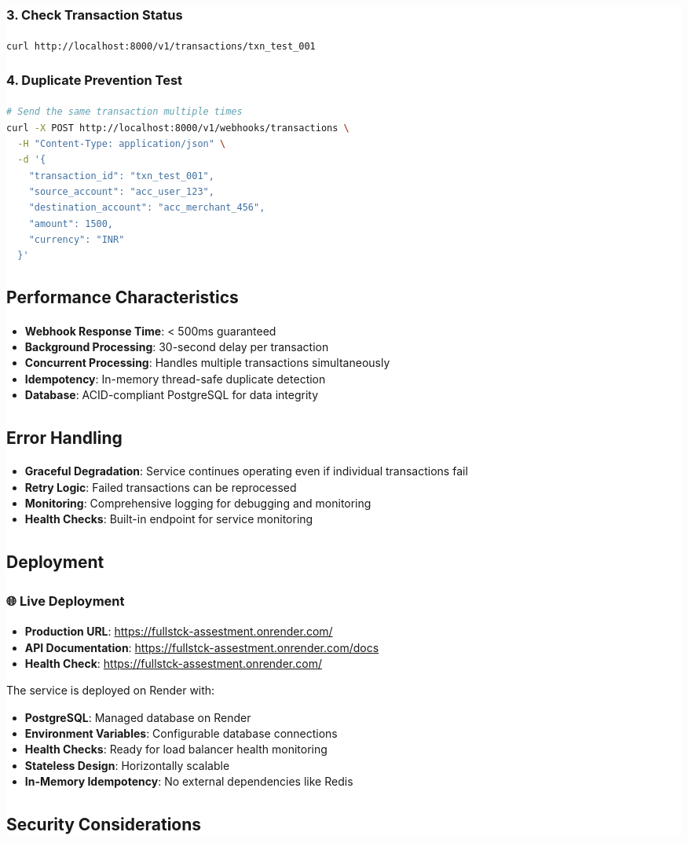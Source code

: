### 3. Check Transaction Status
```bash
curl http://localhost:8000/v1/transactions/txn_test_001
```

### 4. Duplicate Prevention Test
```bash
# Send the same transaction multiple times
curl -X POST http://localhost:8000/v1/webhooks/transactions \
  -H "Content-Type: application/json" \
  -d '{
    "transaction_id": "txn_test_001",
    "source_account": "acc_user_123",
    "destination_account": "acc_merchant_456",
    "amount": 1500,
    "currency": "INR"
  }'
```

## Performance Characteristics

- **Webhook Response Time**: < 500ms guaranteed
- **Background Processing**: 30-second delay per transaction
- **Concurrent Processing**: Handles multiple transactions simultaneously
- **Idempotency**: In-memory thread-safe duplicate detection
- **Database**: ACID-compliant PostgreSQL for data integrity

## Error Handling

- **Graceful Degradation**: Service continues operating even if individual transactions fail
- **Retry Logic**: Failed transactions can be reprocessed
- **Monitoring**: Comprehensive logging for debugging and monitoring
- **Health Checks**: Built-in endpoint for service monitoring

## Deployment

### 🌐 Live Deployment
- **Production URL**: https://fullstck-assestment.onrender.com/
- **API Documentation**: https://fullstck-assestment.onrender.com/docs
- **Health Check**: https://fullstck-assestment.onrender.com/

The service is deployed on Render with:
- **PostgreSQL**: Managed database on Render
- **Environment Variables**: Configurable database connections
- **Health Checks**: Ready for load balancer health monitoring
- **Stateless Design**: Horizontally scalable
- **In-Memory Idempotency**: No external dependencies like Redis

## Security Considerations
